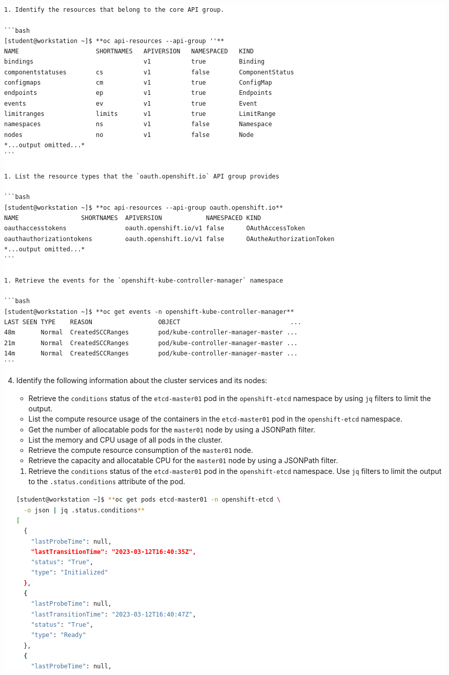     1. Identify the resources that belong to the core API group.
    
    ```bash
    [student@workstation ~]$ **oc api-resources --api-group ''**
    NAME                     SHORTNAMES   APIVERSION   NAMESPACED   KIND
    bindings                              v1           true         Binding
    componentstatuses        cs           v1           false        ComponentStatus
    configmaps               cm           v1           true         ConfigMap
    endpoints                ep           v1           true         Endpoints
    events                   ev           v1           true         Event
    limitranges              limits       v1           true         LimitRange
    namespaces               ns           v1           false        Namespace
    nodes                    no           v1           false        Node
    *...output omitted...*
    ```
    
    1. List the resource types that the `oauth.openshift.io` API group provides
    
    ```bash
    [student@workstation ~]$ **oc api-resources --api-group oauth.openshift.io**
    NAME                 SHORTNAMES  APIVERSION            NAMESPACED KIND
    oauthaccesstokens                oauth.openshift.io/v1 false      OAuthAccessToken
    oauthauthorizationtokens         oauth.openshift.io/v1 false      OAutheAuthorizationToken
    *...output omitted...*
    ```
    
    1. Retrieve the events for the `openshift-kube-controller-manager` namespace
    
    ```bash
    [student@workstation ~]$ **oc get events -n openshift-kube-controller-manager**
    LAST SEEN TYPE    REASON                  OBJECT                              ...
    48m       Normal  CreatedSCCRanges        pod/kube-controller-manager-master ...
    21m       Normal  CreatedSCCRanges        pod/kube-controller-manager-master ...
    14m       Normal  CreatedSCCRanges        pod/kube-controller-manager-master ...
    ```
    
4. Identify the following information about the cluster services and its nodes:
    - Retrieve the `conditions` status of the `etcd-master01` pod in the `openshift-etcd` namespace by using `jq` filters to limit the output.
    - List the compute resource usage of the containers in the `etcd-master01` pod in the `openshift-etcd` namespace.
    - Get the number of allocatable pods for the `master01` node by using a JSONPath filter.
    - List the memory and CPU usage of all pods in the cluster.
    - Retrieve the compute resource consumption of the `master01` node.
    - Retrieve the capacity and allocatable CPU for the `master01` node by using a JSONPath filter.
    
    1. Retrieve the `conditions` status of the `etcd-master01` pod in the `openshift-etcd` namespace. Use `jq` filters to limit the output to the `.status.conditions` attribute of the pod.
    
    ```bash
    [student@workstation ~]$ **oc get pods etcd-master01 -n openshift-etcd \
      -o json | jq .status.conditions**
    [
      {
        "lastProbeTime": null,
        "lastTransitionTime": "2023-03-12T16:40:35Z",
        "status": "True",
        "type": "Initialized"
      },
      {
        "lastProbeTime": null,
        "lastTransitionTime": "2023-03-12T16:40:47Z",
        "status": "True",
        "type": "Ready"
      },
      {
        "lastProbeTime": null,